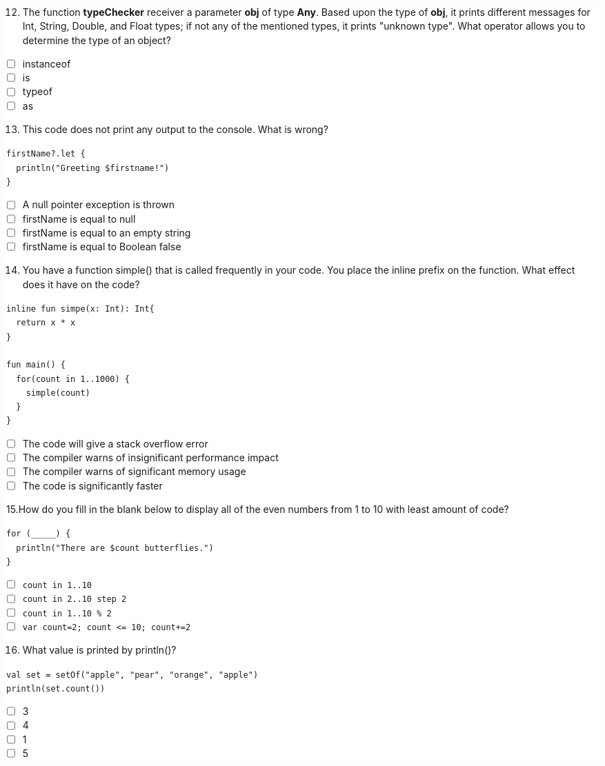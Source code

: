 12. The function **typeChecker** receiver a parameter **obj** of type **Any**. Based upon the type of **obj**, it prints different messages for Int, String, Double, and Float types; if not any of the mentioned types, it prints "unknown type". What operator allows you to determine the type of an object?
- [ ] instanceof
- [ ] is
- [ ] typeof
- [ ] as

13. This code does not print any output to the console. What is wrong?
```
firstName?.let {
  println("Greeting $firstname!")
}
```
- [ ] A null pointer exception is thrown
- [ ] firstName is equal to null
- [ ] firstName is equal to an empty string
- [ ] firstName is equal to Boolean false

14. You have a function simple() that is called frequently in your code. You place the inline prefix on the function. What effect does it have on the code?
```
inline fun simpe(x: Int): Int{
  return x * x
}

fun main() {
  for(count in 1..1000) {
    simple(count)
  }
}
```
- [ ] The code will give a stack overflow error
- [ ] The compiler warns of insignificant performance impact
- [ ] The compiler warns of significant memory usage
- [ ] The code is significantly faster

15.How do you fill in the blank below to display all of the even numbers from 1 to 10 with least amount of code?
```
for (_____) {
  println("There are $count butterflies.")
}
```
- [ ] ```count in 1..10```
- [ ] ```count in 2..10 step 2```
- [ ] ```count in 1..10 % 2```
- [ ] ```var count=2; count <= 10; count+=2```

16. What value is printed by println()?
```
val set = setOf("apple", "pear", "orange", "apple")
println(set.count())
```
- [ ] 3
- [ ] 4
- [ ] 1
- [ ] 5
